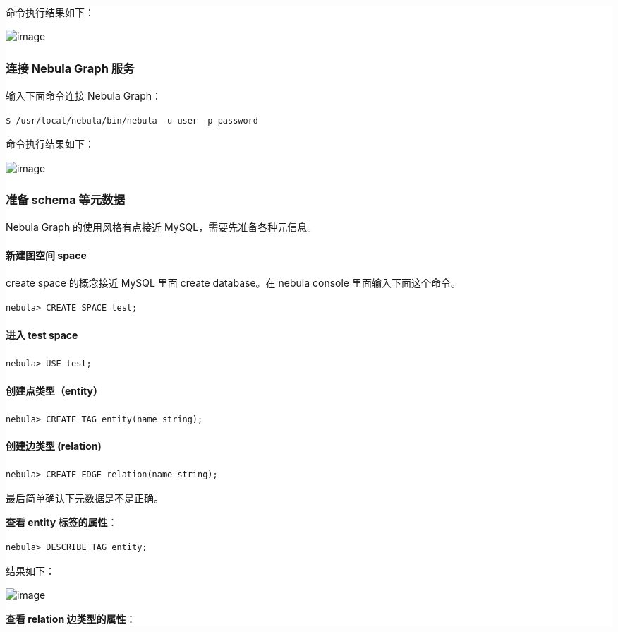 命令执行结果如下：

![image](https://user-images.githubusercontent.com/56643819/69324588-b24f1e00-0c83-11ea-9f58-30f205bce272.png)

### 连接 Nebula Graph 服务

输入下面命令连接 Nebula Graph：

```
$ /usr/local/nebula/bin/nebula -u user -p password
```

命令执行结果如下：

![image](https://user-images.githubusercontent.com/56643819/69324631-c72bb180-0c83-11ea-9c32-ac349f9e3c9f.png)

### 准备 schema 等元数据

Nebula Graph 的使用风格有点接近 MySQL，需要先准备各种元信息。

#### 新建图空间 space

create space 的概念接近 MySQL 里面 create database。在 nebula console 里面输入下面这个命令。

```
nebula> CREATE SPACE test;
```

#### 进入 test space

```
nebula> USE test;
```

#### 创建点类型（entity）

```
nebula> CREATE TAG entity(name string);
```

#### 创建边类型 (relation)

```
nebula> CREATE EDGE relation(name string);
```

最后简单确认下元数据是不是正确。

**查看 entity 标签的属性**：

```
nebula> DESCRIBE TAG entity;
```

结果如下：

![image](https://user-images.githubusercontent.com/56643819/69324705-e591ad00-0c83-11ea-9d5c-4172b146b762.png)

**查看 relation 边类型的属性**：
